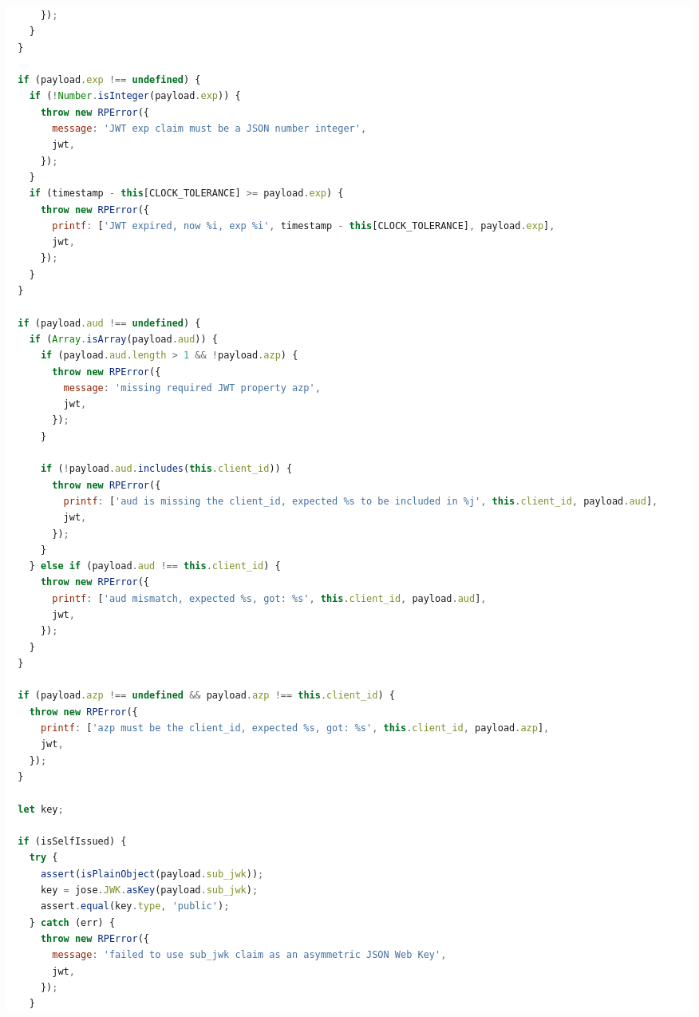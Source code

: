 ```js
      });
    }
  }

  if (payload.exp !== undefined) {
    if (!Number.isInteger(payload.exp)) {
      throw new RPError({
        message: 'JWT exp claim must be a JSON number integer',
        jwt,
      });
    }
    if (timestamp - this[CLOCK_TOLERANCE] >= payload.exp) {
      throw new RPError({
        printf: ['JWT expired, now %i, exp %i', timestamp - this[CLOCK_TOLERANCE], payload.exp],
        jwt,
      });
    }
  }

  if (payload.aud !== undefined) {
    if (Array.isArray(payload.aud)) {
      if (payload.aud.length > 1 && !payload.azp) {
        throw new RPError({
          message: 'missing required JWT property azp',
          jwt,
        });
      }

      if (!payload.aud.includes(this.client_id)) {
        throw new RPError({
          printf: ['aud is missing the client_id, expected %s to be included in %j', this.client_id, payload.aud],
          jwt,
        });
      }
    } else if (payload.aud !== this.client_id) {
      throw new RPError({
        printf: ['aud mismatch, expected %s, got: %s', this.client_id, payload.aud],
        jwt,
      });
    }
  }

  if (payload.azp !== undefined && payload.azp !== this.client_id) {
    throw new RPError({
      printf: ['azp must be the client_id, expected %s, got: %s', this.client_id, payload.azp],
      jwt,
    });
  }

  let key;

  if (isSelfIssued) {
    try {
      assert(isPlainObject(payload.sub_jwk));
      key = jose.JWK.asKey(payload.sub_jwk);
      assert.equal(key.type, 'public');
    } catch (err) {
      throw new RPError({
        message: 'failed to use sub_jwk claim as an asymmetric JSON Web Key',
        jwt,
      });
    }
```